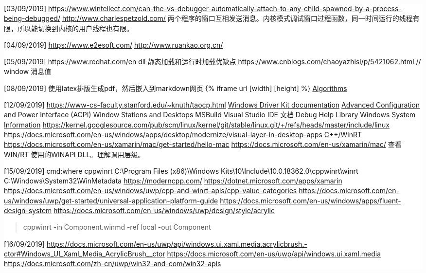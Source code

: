 [03/09/2019]
https://www.wintellect.com/can-the-vs-debugger-automatically-attach-to-any-child-spawned-by-a-process-being-debugged/
http://www.charlespetzold.com/
两个程序的窗口互相发送消息。内核模式调试窗口过程函数，同一时间运行的线程有限，所以能切换到内核的用户线程也有限。

[04/09/2019]
https://www.e2esoft.com/
http://www.ruankao.org.cn/

[05/09/2019]
https://www.redhat.com/en
dll 静态加载和运行时加载优缺点
https://www.cnblogs.com/chaoyazhisi/p/5421062.html // window 消息值

[08/09/2019]
使用latex排版生成pdf，然后嵌入到markdown网页 {% iframe url [width] [height] %}
[Algorithms](https://docs.google.com/document/d/1KFuRlVRKZaXMP_IgeW_D65cgTILEkpuemHdFDPgOhvI/edit)

[12/09/2019]
https://www-cs-faculty.stanford.edu/~knuth/taocp.html
[Windows Driver Kit documentation](https://docs.microsoft.com/en-us/windows-hardware/drivers/)
[Advanced Configuration and Power Interface (ACPI) ](https://docs.microsoft.com/en-us/windows-hardware/drivers/acpi/)
[Window Stations and Desktops](https://docs.microsoft.com/en-us/windows/win32/winstation/window-stations-and-desktops)
[MSBuild](https://docs.microsoft.com/zh-cn/visualstudio/msbuild/msbuild?view=vs-2019)
[Visual Studio IDE 文档](https://docs.microsoft.com/zh-cn/visualstudio/ide/?view=vs-2019)
[Debug Help Library](https://docs.microsoft.com/en-us/windows/win32/debug/debug-help-library)
[Windows System Information](https://docs.microsoft.com/zh-cn/windows/win32/sysinfo/windows-system-information)
https://kernel.googlesource.com/pub/scm/linux/kernel/git/stable/linux.git/+/refs/heads/master/include/linux
https://docs.microsoft.com/en-us/windows/apps/desktop/modernize/visual-layer-in-desktop-apps
[C++/WinRT](https://docs.microsoft.com/en-us/windows/uwp/cpp-and-winrt-apis/)
https://docs.microsoft.com/en-us/xamarin/mac/get-started/hello-mac
https://docs.microsoft.com/en-us/xamarin/mac/
查看WIN/RT 使用的WINAPI DLL。理解调用层级。

[15/09/2019]
cmd:where cppwinrt
C:\Program Files (x86)\Windows Kits\10\Include\10.0.18362.0\cppwinrt\winrt
C:\Windows\System32\WinMetadata
https://moderncpp.com/
https://dotnet.microsoft.com/apps/xamarin
https://docs.microsoft.com/en-us/windows/uwp/cpp-and-winrt-apis/cpp-value-categories
https://docs.microsoft.com/en-us/windows/uwp/get-started/universal-application-platform-guide
https://docs.microsoft.com/en-us/windows/apps/fluent-design-system
https://docs.microsoft.com/en-us/windows/uwp/design/style/acrylic
> cppwinrt -in Component.winmd -ref local -out Component

[16/09/2019]
https://docs.microsoft.com/en-us/uwp/api/windows.ui.xaml.media.acrylicbrush.-ctor#Windows_UI_Xaml_Media_AcrylicBrush__ctor
https://docs.microsoft.com/en-us/uwp/api/windows.ui.xaml.media
https://docs.microsoft.com/zh-cn/uwp/win32-and-com/win32-apis
